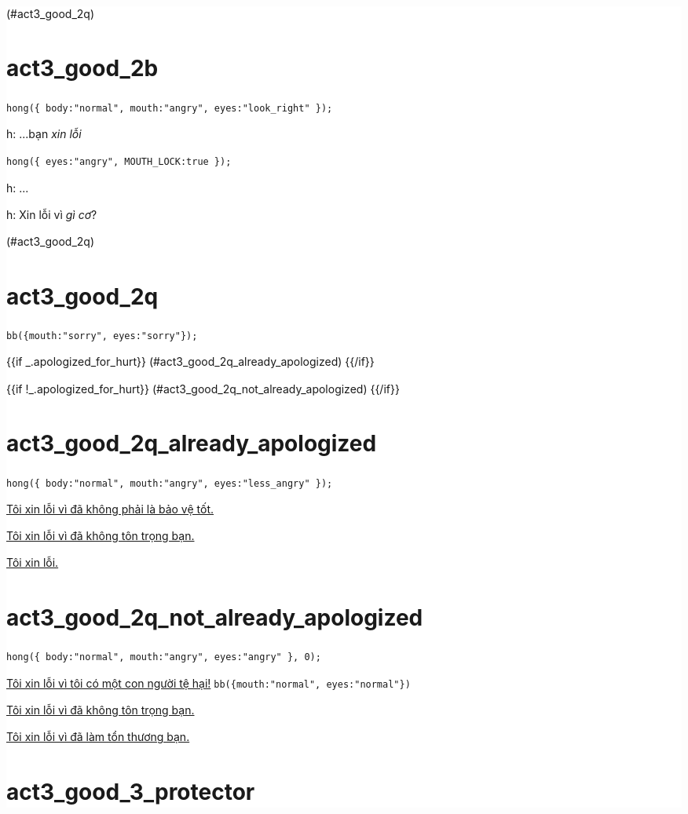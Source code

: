 (#act3_good_2q)



# act3_good_2b

`hong({ body:"normal", mouth:"angry", eyes:"look_right" });`

h: ...bạn *xin lỗi*

`hong({ eyes:"angry", MOUTH_LOCK:true });`

h: ...

h: Xin lỗi vì *gì cơ*?

(#act3_good_2q)


# act3_good_2q

`bb({mouth:"sorry", eyes:"sorry"});`

{{if _.apologized_for_hurt}}
(#act3_good_2q_already_apologized)
{{/if}}

{{if !_.apologized_for_hurt}}
(#act3_good_2q_not_already_apologized)
{{/if}}


# act3_good_2q_already_apologized

`hong({ body:"normal", mouth:"angry", eyes:"less_angry" });`

[Tôi xin lỗi vì đã không phải là bảo vệ tốt.](#act3_good_3_protector)

[Tôi xin lỗi vì đã không tôn trọng bạn.](#act3_good_3_respect)

[Tôi xin lỗi.](#act3_good_4)


# act3_good_2q_not_already_apologized

`hong({ body:"normal", mouth:"angry", eyes:"angry" }, 0);`

[Tôi xin lỗi vì tôi có một con người tệ hại!](#act3_bad_2_terrible) `bb({mouth:"normal", eyes:"normal"})`

[Tôi xin lỗi vì đã không tôn trọng bạn.](#act3_good_3_respect)

[Tôi xin lỗi vì đã làm tổn thương bạn.](#act3_good_3_hurt)



# act3_good_3_protector
